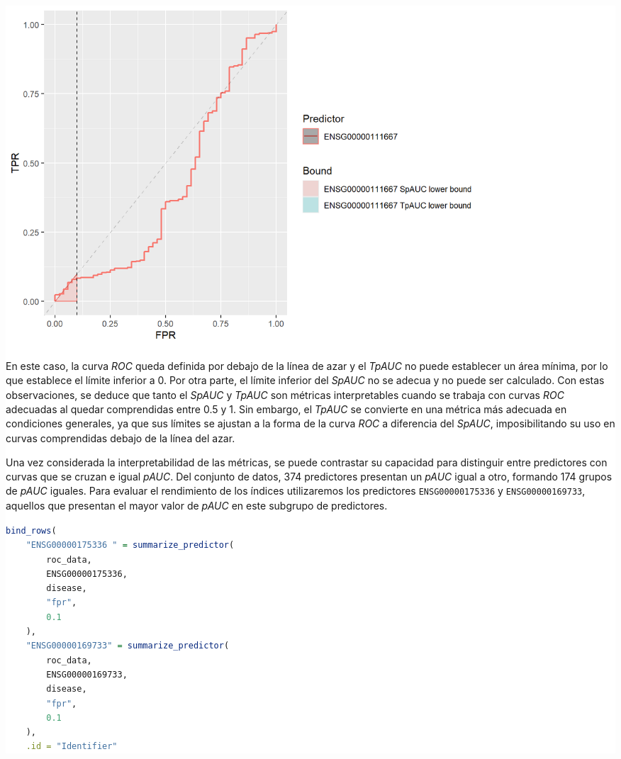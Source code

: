 <img src="05_AUC_indexes_files/figure-html/Plot predictor ENSG00000111667-1.png" width="672" />

En este caso, la curva $ROC$ queda definida por debajo de la línea de azar y el $TpAUC$ no puede establecer un área mínima, por lo que establece el límite inferior a $0$. Por otra parte, el límite inferior del $SpAUC$ no se adecua y no puede ser calculado. Con estas observaciones, se deduce que tanto el $SpAUC$ y $TpAUC$ son métricas interpretables cuando se trabaja con curvas $ROC$ adecuadas al quedar comprendidas entre $0.5$ y $1$. Sin embargo, el $TpAUC$ se convierte en una métrica más adecuada en condiciones generales, ya que sus límites se ajustan a la forma de la curva $ROC$ a diferencia del $SpAUC$, imposibilitando su uso en curvas comprendidas debajo de la línea del azar.

Una vez considerada la interpretabilidad de las métricas, se puede contrastar su capacidad para distinguir entre predictores con curvas que se cruzan e igual $pAUC$. Del conjunto de datos, 374 predictores presentan un $pAUC$ igual a otro, formando 174 grupos de $pAUC$ iguales. Para evaluar el rendimiento de los índices utilizaremos los predictores `ENSG00000175336` y `ENSG00000169733`, aquellos que presentan el mayor valor de $pAUC$ en este subgrupo de predictores.


```r
bind_rows(
    "ENSG00000175336 " = summarize_predictor(
        roc_data,
        ENSG00000175336,
        disease,
        "fpr",
        0.1
    ),
    "ENSG00000169733" = summarize_predictor(
        roc_data,
        ENSG00000169733,
        disease,
        "fpr",
        0.1
    ),
    .id = "Identifier"
```